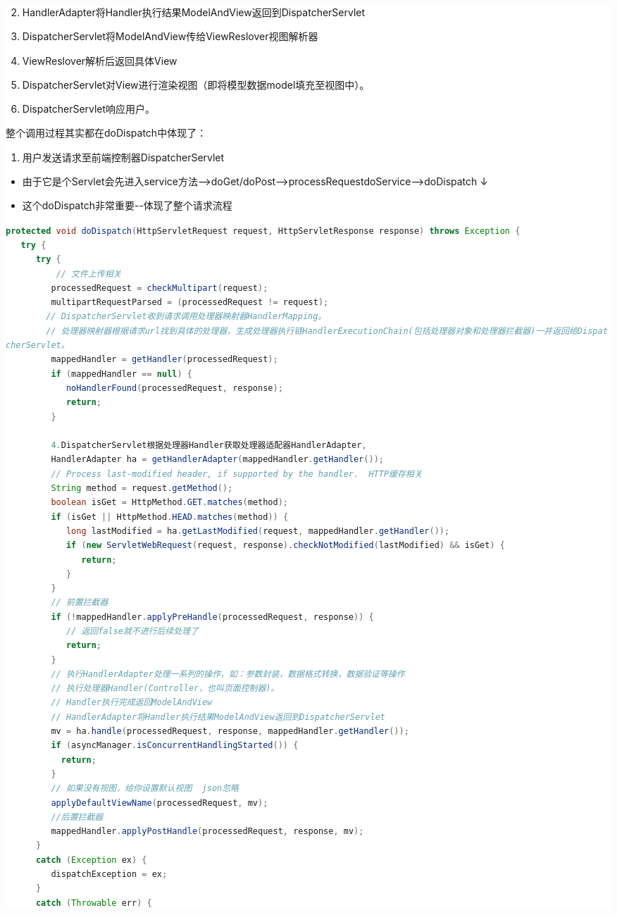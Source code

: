 2.  HandlerAdapter将Handler执行结果ModelAndView返回到DispatcherServlet

5.  DispatcherServlet将ModelAndView传给ViewReslover视图解析器

1.  ViewReslover解析后返回具体View

6.  DispatcherServlet对View进行渲染视图（即将模型数据model填充至视图中）。

7.  DispatcherServlet响应用户。

整个调用过程其实都在doDispatch中体现了：

1.  用户发送请求至前端控制器DispatcherServlet

*   由于它是个Servlet会先进入service方法——>doGet/doPost——>processRequestdoService——>doDispatch ↓

*   这个doDispatch非常重要--体现了整个请求流程

```java
protected void doDispatch(HttpServletRequest request, HttpServletResponse response) throws Exception {
   try {
      try {
          // 文件上传相关
         processedRequest = checkMultipart(request);
         multipartRequestParsed = (processedRequest != request);
        // DispatcherServlet收到请求调用处理器映射器HandlerMapping。
        // 处理器映射器根据请求url找到具体的处理器，生成处理器执行链HandlerExecutionChain(包括处理器对象和处理器拦截器)一并返回给DispatcherServlet。
         mappedHandler = getHandler(processedRequest);
         if (mappedHandler == null) {
            noHandlerFound(processedRequest, response);
            return;
         }

         4.DispatcherServlet根据处理器Handler获取处理器适配器HandlerAdapter,
         HandlerAdapter ha = getHandlerAdapter(mappedHandler.getHandler());
         // Process last-modified header, if supported by the handler.  HTTP缓存相关
         String method = request.getMethod();
         boolean isGet = HttpMethod.GET.matches(method);
         if (isGet || HttpMethod.HEAD.matches(method)) {
            long lastModified = ha.getLastModified(request, mappedHandler.getHandler());
            if (new ServletWebRequest(request, response).checkNotModified(lastModified) && isGet) {
               return;
            }
         }
         // 前置拦截器
         if (!mappedHandler.applyPreHandle(processedRequest, response)) {
            // 返回false就不进行后续处理了
            return;
         }
         // 执行HandlerAdapter处理一系列的操作，如：参数封装，数据格式转换，数据验证等操作
         // 执行处理器Handler(Controller，也叫页面控制器)。
         // Handler执行完成返回ModelAndView
         // HandlerAdapter将Handler执行结果ModelAndView返回到DispatcherServlet
         mv = ha.handle(processedRequest, response, mappedHandler.getHandler());
         if (asyncManager.isConcurrentHandlingStarted()) {
           return;
         }
         // 如果没有视图，给你设置默认视图  json忽略
         applyDefaultViewName(processedRequest, mv);
         //后置拦截器
         mappedHandler.applyPostHandle(processedRequest, response, mv);
      }
      catch (Exception ex) {
         dispatchException = ex;
      }
      catch (Throwable err) {
```
